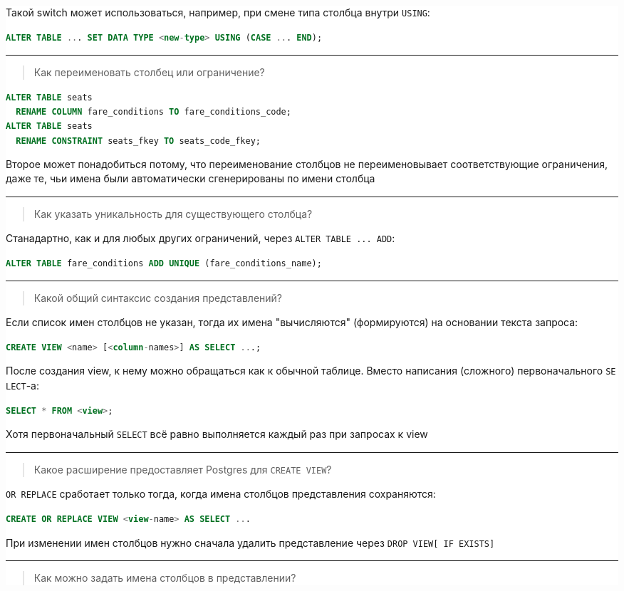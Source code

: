 Такой switch может использоваться, например, при смене типа столбца внутри `USING`:

```sql
ALTER TABLE ... SET DATA TYPE <new-type> USING (CASE ... END);
```

---
> Как переименовать столбец или ограничение?

```sql
ALTER TABLE seats
  RENAME COLUMN fare_conditions TO fare_conditions_code;
ALTER TABLE seats
  RENAME CONSTRAINT seats_fkey TO seats_code_fkey;
```

Второе может понадобиться потому, что переименование столбцов не переименовывает соответствующие ограничения, даже те, чьи имена были автоматически сгенерированы по имени столбца

---
> Как указать уникальность для существующего столбца?

Станадартно, как и для любых других ограничений, через `ALTER TABLE ... ADD`:

```sql
ALTER TABLE fare_conditions ADD UNIQUE (fare_conditions_name);
```

---
> Какой общий синтаксис создания представлений?

Если список имен столбцов не указан, тогда их имена "вычисляются" (формируются) на основании текста запроса:

```sql
CREATE VIEW <name> [<column-names>] AS SELECT ...;
```

После создания view, к нему можно обращаться как к обычной таблице. Вместо написания (сложного) первоначального `SELECT`-а:

```sql
SELECT * FROM <view>;
```

Хотя первоначальный `SELECT` всё равно выполняется каждый раз при запросах к view

---
> Какое расширение предоставляет Postgres для `CREATE VIEW`?

`OR REPLACE` сработает только тогда, когда имена столбцов представления сохраняются:

```sql
CREATE OR REPLACE VIEW <view-name> AS SELECT ...
```

При изменении имен столбцов нужно сначала удалить представление через `DROP VIEW[ IF EXISTS]`

---
> Как можно задать имена столбцов в представлении?
